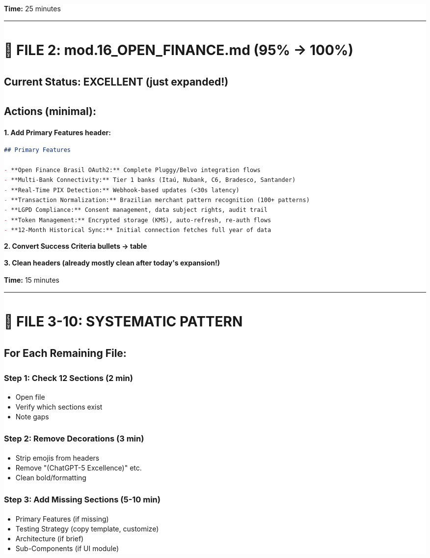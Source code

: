**Time:** 25 minutes

---

# 📝 **FILE 2: mod.16_OPEN_FINANCE.md (95% → 100%)**

## **Current Status:** EXCELLENT (just expanded!)

## **Actions (minimal):**

**1. Add Primary Features header:**
```markdown
## Primary Features

- **Open Finance Brasil OAuth2:** Complete Pluggy/Belvo integration flows
- **Multi-Bank Connectivity:** Tier 1 banks (Itaú, Nubank, C6, Bradesco, Santander)
- **Real-Time PIX Detection:** Webhook-based updates (<30s latency)
- **Transaction Normalization:** Brazilian merchant pattern recognition (100+ patterns)
- **LGPD Compliance:** Consent management, data subject rights, audit trail
- **Token Management:** Encrypted storage (KMS), auto-refresh, re-auth flows
- **12-Month Historical Sync:** Initial connection fetches full year of data
```

**2. Convert Success Criteria bullets → table**

**3. Clean headers (already mostly clean after today's expansion!)**

**Time:** 15 minutes

---

# 📝 **FILE 3-10: SYSTEMATIC PATTERN**

## **For Each Remaining File:**

### **Step 1: Check 12 Sections (2 min)**
- Open file
- Verify which sections exist
- Note gaps

### **Step 2: Remove Decorations (3 min)**
- Strip emojis from headers
- Remove "(ChatGPT-5 Excellence)" etc.
- Clean bold/formatting

### **Step 3: Add Missing Sections (5-10 min)**
- Primary Features (if missing)
- Testing Strategy (copy template, customize)
- Architecture (if brief)
- Sub-Components (if UI module)
